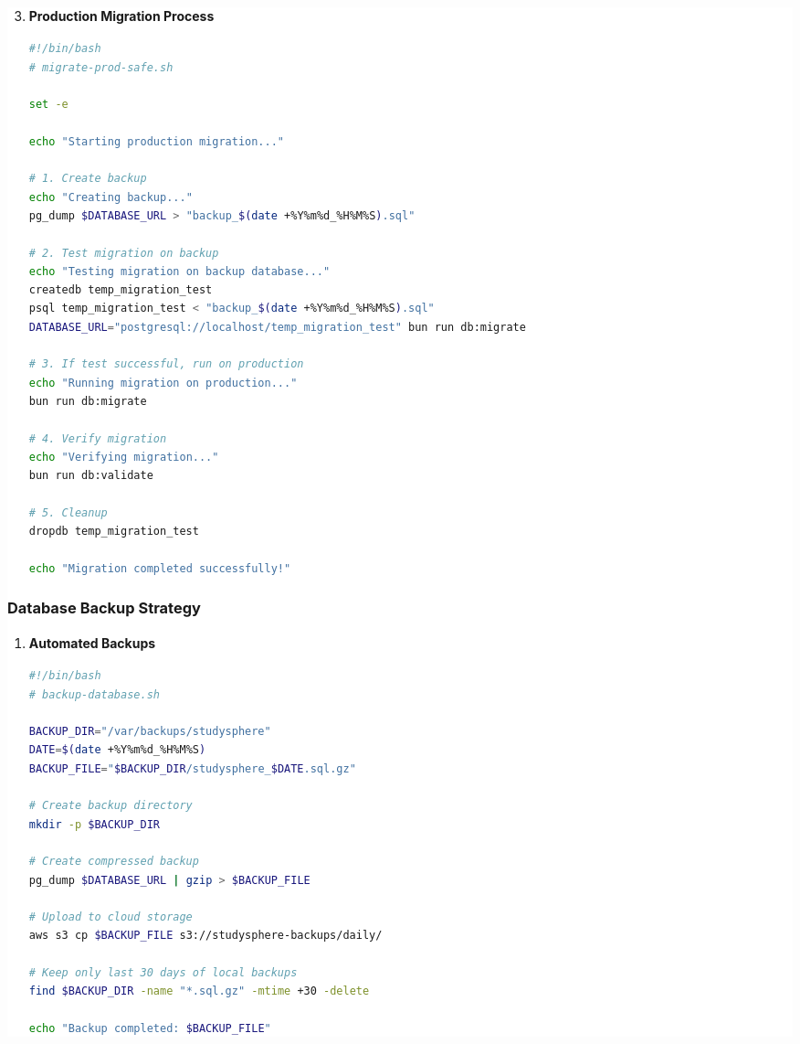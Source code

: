    ```sql
   ```

3. **Production Migration Process**
   ```bash
   #!/bin/bash
   # migrate-prod-safe.sh
   
   set -e
   
   echo "Starting production migration..."
   
   # 1. Create backup
   echo "Creating backup..."
   pg_dump $DATABASE_URL > "backup_$(date +%Y%m%d_%H%M%S).sql"
   
   # 2. Test migration on backup
   echo "Testing migration on backup database..."
   createdb temp_migration_test
   psql temp_migration_test < "backup_$(date +%Y%m%d_%H%M%S).sql"
   DATABASE_URL="postgresql://localhost/temp_migration_test" bun run db:migrate
   
   # 3. If test successful, run on production
   echo "Running migration on production..."
   bun run db:migrate
   
   # 4. Verify migration
   echo "Verifying migration..."
   bun run db:validate
   
   # 5. Cleanup
   dropdb temp_migration_test
   
   echo "Migration completed successfully!"
   ```

### Database Backup Strategy

1. **Automated Backups**
   ```bash
   #!/bin/bash
   # backup-database.sh
   
   BACKUP_DIR="/var/backups/studysphere"
   DATE=$(date +%Y%m%d_%H%M%S)
   BACKUP_FILE="$BACKUP_DIR/studysphere_$DATE.sql.gz"
   
   # Create backup directory
   mkdir -p $BACKUP_DIR
   
   # Create compressed backup
   pg_dump $DATABASE_URL | gzip > $BACKUP_FILE
   
   # Upload to cloud storage
   aws s3 cp $BACKUP_FILE s3://studysphere-backups/daily/
   
   # Keep only last 30 days of local backups
   find $BACKUP_DIR -name "*.sql.gz" -mtime +30 -delete
   
   echo "Backup completed: $BACKUP_FILE"
   ```
